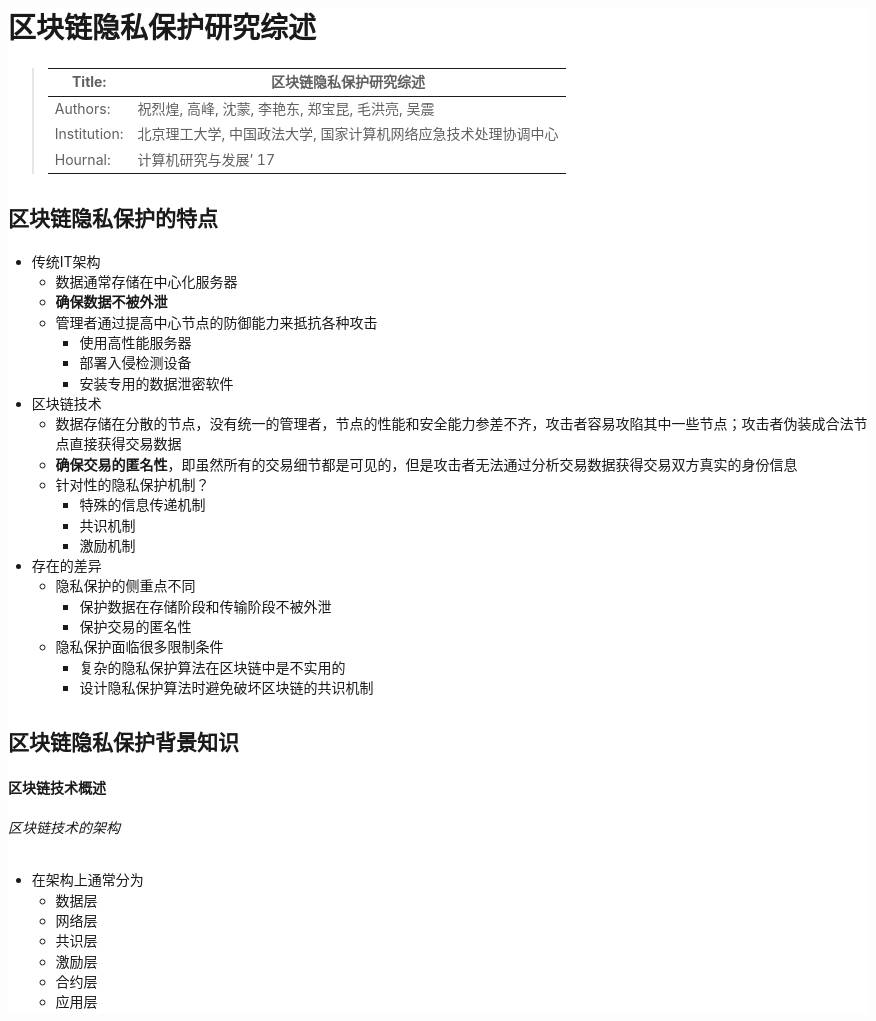 # 区块链隐私保护研究综述

> | Title: | 区块链隐私保护研究综述 |
> | --- | --- |
> | Authors: | 祝烈煌, 高峰, 沈蒙, 李艳东, 郑宝昆, 毛洪亮, 吴震 |
> | Institution: | 北京理工大学, 中国政法大学, 国家计算机网络应急技术处理协调中心 |
> | Hournal: | 计算机研究与发展’ 17 |

## 区块链隐私保护的特点

* 传统IT架构
    * 数据通常存储在中心化服务器
    * **确保数据不被外泄**
    * 管理者通过提高中心节点的防御能力来抵抗各种攻击
        * 使用高性能服务器
        * 部署入侵检测设备
        * 安装专用的数据泄密软件
* 区块链技术
    * 数据存储在分散的节点，没有统一的管理者，节点的性能和安全能力参差不齐，攻击者容易攻陷其中一些节点；攻击者伪装成合法节点直接获得交易数据
    * **确保交易的匿名性**，即虽然所有的交易细节都是可见的，但是攻击者无法通过分析交易数据获得交易双方真实的身份信息
    * 针对性的隐私保护机制？
        * 特殊的信息传递机制
        * 共识机制
        * 激励机制 
* 存在的差异
    * 隐私保护的侧重点不同
        * 保护数据在存储阶段和传输阶段不被外泄
        * 保护交易的匿名性
    * 隐私保护面临很多限制条件
        * 复杂的隐私保护算法在区块链中是不实用的
        * 设计隐私保护算法时避免破坏区块链的共识机制

## 区块链隐私保护背景知识

#### 区块链技术概述

###### 区块链技术的架构

* 在架构上通常分为
    * 数据层
    * 网络层
    * 共识层
    * 激励层
    * 合约层
    * 应用层
